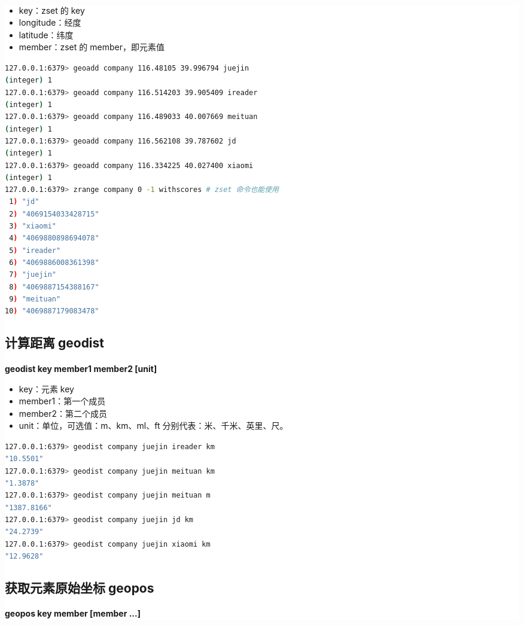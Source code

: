 - key：zset 的 key
- longitude：经度
- latitude：纬度
- member：zset 的 member，即元素值

```sh
127.0.0.1:6379> geoadd company 116.48105 39.996794 juejin
(integer) 1
127.0.0.1:6379> geoadd company 116.514203 39.905409 ireader
(integer) 1
127.0.0.1:6379> geoadd company 116.489033 40.007669 meituan
(integer) 1
127.0.0.1:6379> geoadd company 116.562108 39.787602 jd
(integer) 1
127.0.0.1:6379> geoadd company 116.334225 40.027400 xiaomi
(integer) 1
127.0.0.1:6379> zrange company 0 -1 withscores # zset 命令也能使用
 1) "jd"
 2) "4069154033428715"
 3) "xiaomi"
 4) "4069880898694078"
 5) "ireader"
 6) "4069886008361398"
 7) "juejin"
 8) "4069887154388167"
 9) "meituan"
10) "4069887179083478"
```

## 计算距离 geodist
**geodist key member1 member2 [unit]**

- key：元素 key
- member1：第一个成员
- member2：第二个成员
- unit：单位，可选值：m、km、ml、ft 分别代表：米、千米、英里、尺。

```sh
127.0.0.1:6379> geodist company juejin ireader km
"10.5501"
127.0.0.1:6379> geodist company juejin meituan km
"1.3878"
127.0.0.1:6379> geodist company juejin meituan m
"1387.8166"
127.0.0.1:6379> geodist company juejin jd km
"24.2739"
127.0.0.1:6379> geodist company juejin xiaomi km
"12.9628"
```

## 获取元素原始坐标 geopos
**geopos key member [member ...]**
